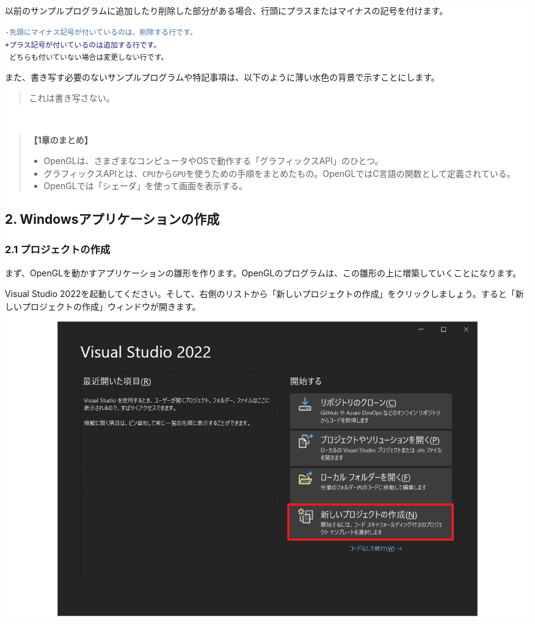 以前のサンプルプログラムに追加したり削除した部分がある場合、行頭にプラスまたはマイナスの記号を付けます。

```diff
-先頭にマイナス記号が付いているのは、削除する行です。
+プラス記号が付いているのは追加する行です。
 どちらも付いていない場合は変更しない行です。
```

また、書き写す必要のないサンプルプログラムや特記事項は、以下のように薄い水色の背景で示すことにします。

>これは書き写さない。

<br>

>**【1章のまとめ】**<br>
>
>* OpenGLは、さまざまなコンピュータやOSで動作する「グラフィックスAPI」のひとつ。
>* グラフィックスAPIとは、`CPU`から`GPU`を使うための手順をまとめたもの。OpenGLではC言語の関数として定義されている。
>* OpenGLでは「シェーダ」を使って画面を表示する。

<div style="page-break-after: always"></div>

## 2. Windowsアプリケーションの作成

### 2.1 プロジェクトの作成

まず、OpenGLを動かすアプリケーションの雛形を作ります。OpenGLのプログラムは、この雛形の上に増築していくことになります。

Visual Studio 2022を起動してください。そして、右側のリストから「新しいプロジェクトの作成」をクリックしましょう。すると「新しいプロジェクトの作成」ウィンドウが開きます。

<p align="center">
<img src="images/01_vs2022_first_dialog.png" width="80%" />
</p>
